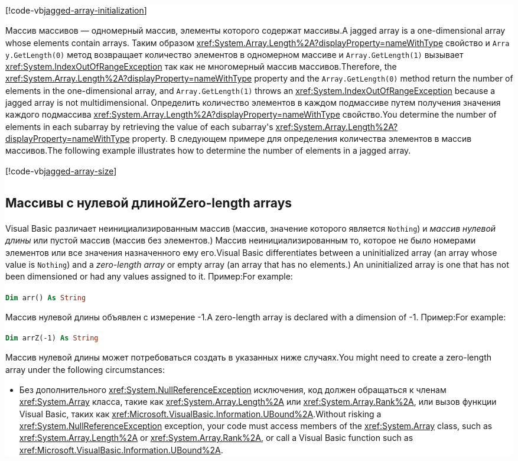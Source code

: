  [!code-vb[jagged-array-initialization](../../../../../samples/snippets/visualbasic/programming-guide/language-features/arrays/jagged-assign.vb)] 

<span data-ttu-id="aac60-271">Массив массивов — одномерный массив, элементы которого содержат массивы.</span><span class="sxs-lookup"><span data-stu-id="aac60-271">A jagged array is a one-dimensional array whose elements contain arrays.</span></span> <span data-ttu-id="aac60-272">Таким образом <xref:System.Array.Length%2A?displayProperty=nameWithType> свойство и `Array.GetLength(0)` метод возвращает количество элементов в одномерном массиве и `Array.GetLength(1)` вызывает <xref:System.IndexOutOfRangeException> так как не многомерный массив массивов.</span><span class="sxs-lookup"><span data-stu-id="aac60-272">Therefore, the <xref:System.Array.Length%2A?displayProperty=nameWithType> property and the `Array.GetLength(0)` method return the number of elements in the one-dimensional array, and `Array.GetLength(1)` throws an <xref:System.IndexOutOfRangeException> because a jagged array is not multidimensional.</span></span> <span data-ttu-id="aac60-273">Определить количество элементов в каждом подмассиве путем получения значения каждого подмассива <xref:System.Array.Length%2A?displayProperty=nameWithType> свойство.</span><span class="sxs-lookup"><span data-stu-id="aac60-273">You determine the number of elements in each subarray by retrieving the value of each subarray's <xref:System.Array.Length%2A?displayProperty=nameWithType> property.</span></span> <span data-ttu-id="aac60-274">В следующем примере для определения количества элементов в массив массивов.</span><span class="sxs-lookup"><span data-stu-id="aac60-274">The following example illustrates how to determine the number of elements in a jagged array.</span></span>

[!code-vb[jagged-array-size](../../../../../samples/snippets/visualbasic/programming-guide/language-features/arrays/jagged-length.vb)] 

## <a name="zero-length-arrays"></a><span data-ttu-id="aac60-275">Массивы с нулевой длиной</span><span class="sxs-lookup"><span data-stu-id="aac60-275">Zero-length arrays</span></span>  
<span data-ttu-id="aac60-276">Visual Basic различает неинициализированным массив (массив, значение которого является `Nothing`) и *массив нулевой длины* или пустой массив (массив без элементов.) Массив неинициализированным то, которое не было номерами элементов или все значения назначенного ему его.</span><span class="sxs-lookup"><span data-stu-id="aac60-276">Visual Basic differentiates between a uninitialized array (an array whose value is `Nothing`) and a *zero-length array* or empty array (an array that has no elements.) An uninitialized array is one that has not been dimensioned or had any values assigned to it.</span></span> <span data-ttu-id="aac60-277">Пример:</span><span class="sxs-lookup"><span data-stu-id="aac60-277">For example:</span></span>

```vb
Dim arr() As String
```
<span data-ttu-id="aac60-278">Массив нулевой длины объявлен с измерение -1.</span><span class="sxs-lookup"><span data-stu-id="aac60-278">A zero-length array is declared with a dimension of -1.</span></span> <span data-ttu-id="aac60-279">Пример:</span><span class="sxs-lookup"><span data-stu-id="aac60-279">For example:</span></span>

```vb
Dim arrZ(-1) As String
```
<span data-ttu-id="aac60-280">Массив нулевой длины может потребоваться создать в указанных ниже случаях.</span><span class="sxs-lookup"><span data-stu-id="aac60-280">You might need to create a zero-length array under the following circumstances:</span></span>  
  
-   <span data-ttu-id="aac60-281">Без дополнительного <xref:System.NullReferenceException> исключения, код должен обращаться к членам <xref:System.Array> класса, такие как <xref:System.Array.Length%2A> или <xref:System.Array.Rank%2A>, или вызов функции Visual Basic, таких как <xref:Microsoft.VisualBasic.Information.UBound%2A>.</span><span class="sxs-lookup"><span data-stu-id="aac60-281">Without risking a <xref:System.NullReferenceException> exception, your code must access members of the <xref:System.Array> class, such as <xref:System.Array.Length%2A> or <xref:System.Array.Rank%2A>, or call a Visual Basic function such as <xref:Microsoft.VisualBasic.Information.UBound%2A>.</span></span>  
  